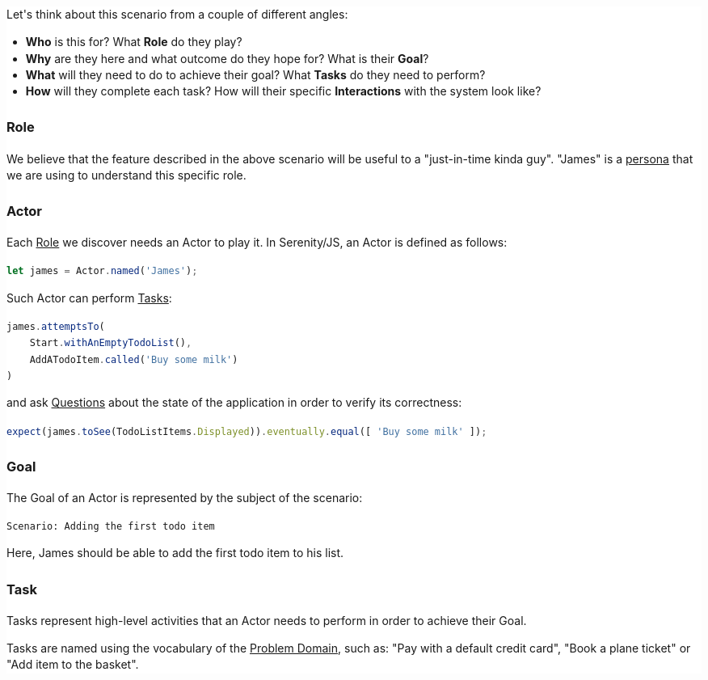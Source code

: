 Let's think about this scenario from a couple of different angles:

* **Who** is this for? What **Role** do they play?
* **Why** are they here and what outcome do they hope for? What is their **Goal**?
* **What** will they need to do to achieve their goal? What **Tasks** do they need to perform?
* **How** will they complete each task? How will their specific **Interactions** with the system look like?

### Role

We believe that the feature described in the above scenario will be useful to a "just-in-time kinda guy". "James" is a [persona](https://articles.uie.com/goodwin_interview/) that we are using to understand this specific role.

### Actor

Each [Role](#role) we discover needs an Actor to play it.
In Serenity/JS, an Actor is defined as follows:

``` typescript
let james = Actor.named('James');
```

Such Actor can perform [Tasks](#task):

``` typescript
james.attemptsTo(
    Start.withAnEmptyTodoList(),
    AddATodoItem.called('Buy some milk')
)
```

and ask [Questions](#question) about the state of the application in order to verify its correctness:

``` typescript
expect(james.toSee(TodoListItems.Displayed)).eventually.equal([ 'Buy some milk' ]);
```

### Goal

The Goal of an Actor is represented by the subject of the scenario:

``` gherkin
Scenario: Adding the first todo item
```

Here, James should be able to add the first todo item to his list.

### Task

Tasks represent high-level activities that an Actor needs to perform in order to achieve their Goal.

Tasks are named using the vocabulary of
the [Problem Domain](http://blog.mattwynne.net/2013/01/17/the-problem-with-solutions/), such as:
"Pay with a default credit card", "Book a plane ticket" or "Add item to the basket".
